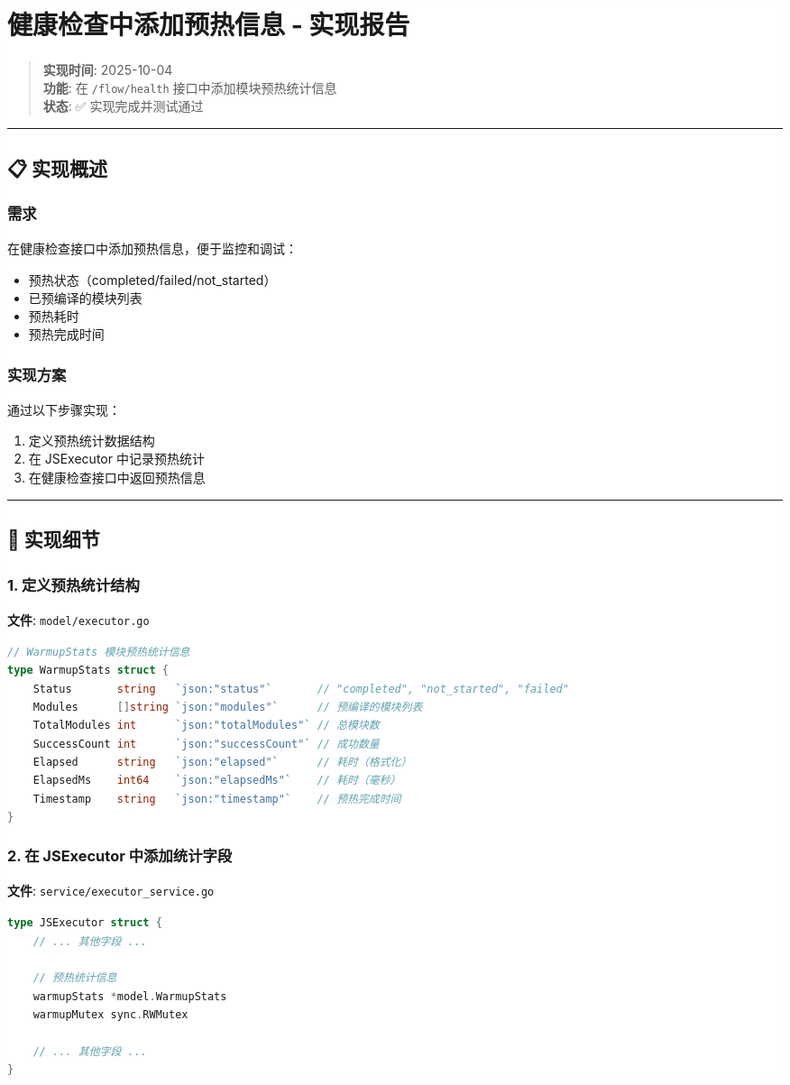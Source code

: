 # 健康检查中添加预热信息 - 实现报告

> **实现时间**: 2025-10-04  
> **功能**: 在 `/flow/health` 接口中添加模块预热统计信息  
> **状态**: ✅ 实现完成并测试通过

---

## 📋 实现概述

### 需求

在健康检查接口中添加预热信息，便于监控和调试：
- 预热状态（completed/failed/not_started）
- 已预编译的模块列表
- 预热耗时
- 预热完成时间

### 实现方案

通过以下步骤实现：
1. 定义预热统计数据结构
2. 在 JSExecutor 中记录预热统计
3. 在健康检查接口中返回预热信息

---

## 🔧 实现细节

### 1. 定义预热统计结构

**文件**: `model/executor.go`

```go
// WarmupStats 模块预热统计信息
type WarmupStats struct {
	Status       string   `json:"status"`       // "completed", "not_started", "failed"
	Modules      []string `json:"modules"`      // 预编译的模块列表
	TotalModules int      `json:"totalModules"` // 总模块数
	SuccessCount int      `json:"successCount"` // 成功数量
	Elapsed      string   `json:"elapsed"`      // 耗时（格式化）
	ElapsedMs    int64    `json:"elapsedMs"`    // 耗时（毫秒）
	Timestamp    string   `json:"timestamp"`    // 预热完成时间
}
```

### 2. 在 JSExecutor 中添加统计字段

**文件**: `service/executor_service.go`

```go
type JSExecutor struct {
	// ... 其他字段 ...
	
	// 预热统计信息
	warmupStats *model.WarmupStats
	warmupMutex sync.RWMutex
	
	// ... 其他字段 ...
}
```
